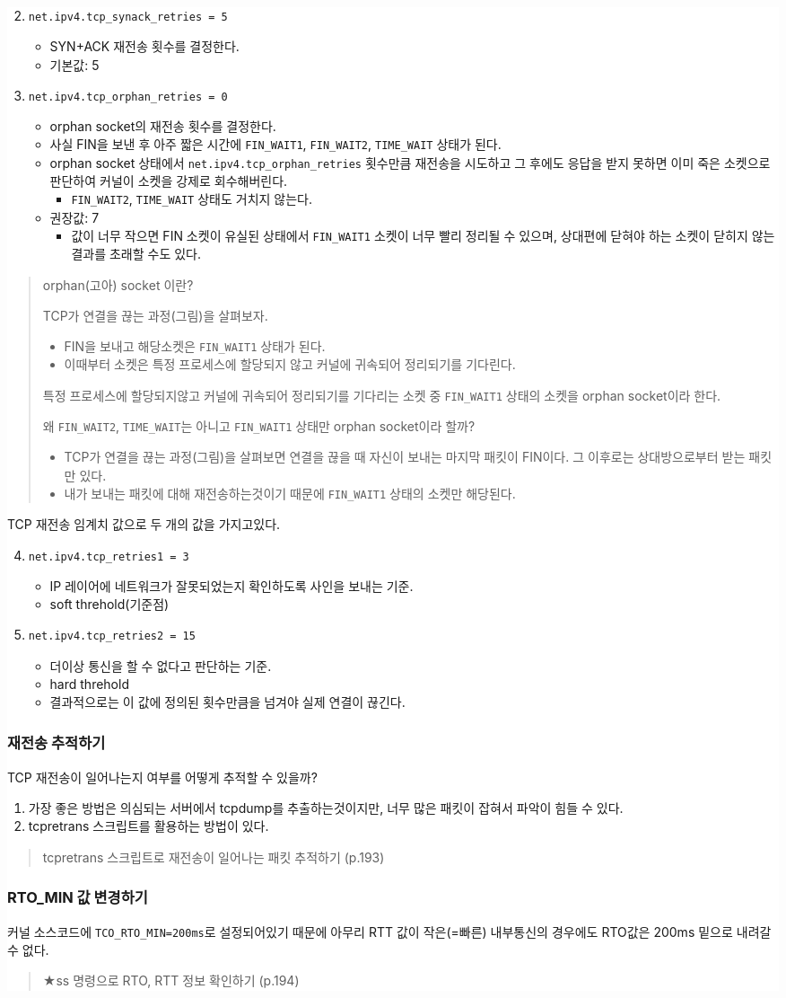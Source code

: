 2. `net.ipv4.tcp_synack_retries = 5`

   * SYN+ACK 재전송 횟수를 결정한다. 
   * 기본값: 5 

3. `net.ipv4.tcp_orphan_retries = 0`

   * orphan socket의 재전송 횟수를 결정한다.
   * 사실 FIN을 보낸 후 아주 짧은 시간에 `FIN_WAIT1`, `FIN_WAIT2`, `TIME_WAIT` 상태가 된다.
   * orphan socket 상태에서 `net.ipv4.tcp_orphan_retries` 횟수만큼 재전송을 시도하고 그 후에도 응답을 받지 못하면 이미 죽은 소켓으로 판단하여 커널이 소켓을 강제로 회수해버린다.
      * `FIN_WAIT2`, `TIME_WAIT` 상태도 거치지 않는다.
   * 권장값: 7
      * 값이 너무 작으면 FIN 소켓이 유실된 상태에서 `FIN_WAIT1` 소켓이 너무 빨리 정리될 수 있으며, 상대편에 닫혀야 하는 소켓이 닫히지 않는 결과를 초래할 수도 있다. 
 
> orphan(고아) socket 이란?
>  
> TCP가 연결을 끊는 과정(그림)을 살펴보자. 
> 
> * FIN을 보내고 해당소켓은 `FIN_WAIT1` 상태가 된다.
> * 이때부터 소켓은 특정 프로세스에 할당되지 않고 커널에 귀속되어 정리되기를 기다린다.
> 
> 특정 프로세스에 할당되지않고 커널에 귀속되어 정리되기를 기다리는 소켓 중 `FIN_WAIT1` 상태의 소켓을 orphan socket이라 한다. 
> 
> 왜 `FIN_WAIT2`, `TIME_WAIT`는 아니고 `FIN_WAIT1` 상태만 orphan socket이라 할까?
> 
> * TCP가 연결을 끊는 과정(그림)을 살펴보면 연결을 끊을 때 자신이 보내는 마지막 패킷이 FIN이다. 그 이후로는 상대방으로부터 받는 패킷만 있다.
> * 내가 보내는 패킷에 대해 재전송하는것이기 때문에 `FIN_WAIT1` 상태의 소켓만 해당된다.

TCP 재전송 임계치 값으로 두 개의 값을 가지고있다. 

4. `net.ipv4.tcp_retries1 = 3`

   * IP 레이어에 네트워크가 잘못되었는지 확인하도록 사인을 보내는 기준.
   * soft threhold(기준점)

5. `net.ipv4.tcp_retries2 = 15`

   * 더이상 통신을 할 수 없다고 판단하는 기준.
   * hard threhold
   * 결과적으로는 이 값에 정의된 횟수만큼을 넘겨야 실제 연결이 끊긴다.

### 재전송 추적하기

TCP 재전송이 일어나는지 여부를 어떻게 추적할 수 있을까?

1. 가장 좋은 방법은 의심되는 서버에서 tcpdump를 추출하는것이지만, 너무 많은 패킷이 잡혀서 파악이 힘들 수 있다.
2. tcpretrans 스크립트를 활용하는 방법이 있다.

> tcpretrans 스크립트로 재전송이 일어나는 패킷 추적하기 (p.193)

### RTO_MIN 값 변경하기

커널 소스코드에 `TCO_RTO_MIN=200ms`로 설정되어있기 때문에 아무리 RTT 값이 작은(=빠른) 내부통신의 경우에도 RTO값은 200ms 밑으로 내려갈 수 없다.

> ★ss 명령으로 RTO, RTT 정보 확인하기 (p.194)
